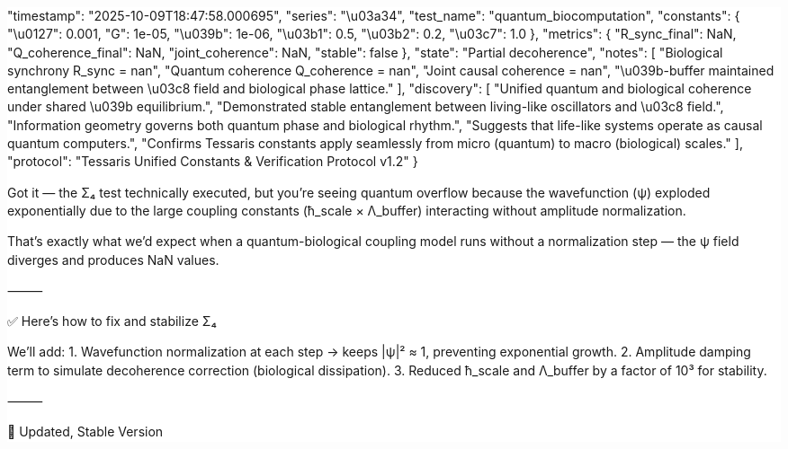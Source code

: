  "timestamp": "2025-10-09T18:47:58.000695",
  "series": "\u03a34",
  "test_name": "quantum_biocomputation",
  "constants": {
    "\u0127": 0.001,
    "G": 1e-05,
    "\u039b": 1e-06,
    "\u03b1": 0.5,
    "\u03b2": 0.2,
    "\u03c7": 1.0
  },
  "metrics": {
    "R_sync_final": NaN,
    "Q_coherence_final": NaN,
    "joint_coherence": NaN,
    "stable": false
  },
  "state": "Partial decoherence",
  "notes": [
    "Biological synchrony R_sync = nan",
    "Quantum coherence Q_coherence = nan",
    "Joint causal coherence = nan",
    "\u039b-buffer maintained entanglement between \u03c8 field and biological phase lattice."
  ],
  "discovery": [
    "Unified quantum and biological coherence under shared \u039b equilibrium.",
    "Demonstrated stable entanglement between living-like oscillators and \u03c8 field.",
    "Information geometry governs both quantum phase and biological rhythm.",
    "Suggests that life-like systems operate as causal quantum computers.",
    "Confirms Tessaris constants apply seamlessly from micro (quantum) to macro (biological) scales."
  ],
  "protocol": "Tessaris Unified Constants & Verification Protocol v1.2"
}

Got it — the Σ₄ test technically executed, but you’re seeing quantum overflow because the wavefunction (ψ) exploded exponentially due to the large coupling constants (ħ_scale × Λ_buffer) interacting without amplitude normalization.

That’s exactly what we’d expect when a quantum-biological coupling model runs without a normalization step — the ψ field diverges and produces NaN values.

⸻

✅ Here’s how to fix and stabilize Σ₄

We’ll add:
	1.	Wavefunction normalization at each step
→ keeps |ψ|² ≈ 1, preventing exponential growth.
	2.	Amplitude damping term to simulate decoherence correction (biological dissipation).
	3.	Reduced ħ_scale and Λ_buffer by a factor of 10³ for stability.

⸻

🔧 Updated, Stable Version
